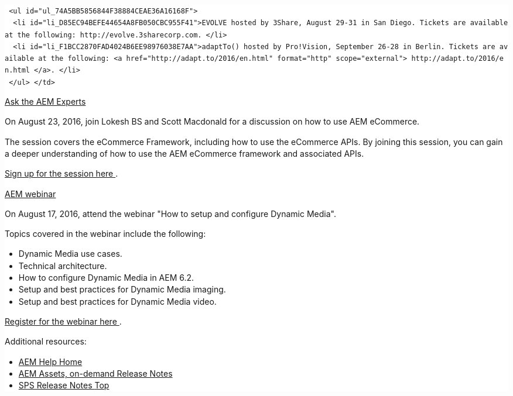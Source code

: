      <ul id="ul_74A5BB5856844F38884CEAE36A16168F"> 
      <li id="li_D85EC94BEFE44654A8FB050CBC955F41">EVOLVE hosted by 3Share, August 29-31 in San Diego. Tickets are available at the following: http://evolve.3sharecorp.com. </li> 
      <li id="li_F1BCC2870FAD4024B6EE98976038E7AA">adaptTo() hosted by Pro!Vision, September 26-28 in Berlin. Tickets are available at the following: <a href="http://adapt.to/2016/en.html" format="http" scope="external"> http://adapt.to/2016/en.html </a>. </li> 
     </ul> </td> 
   </tr> 
   <tr> 
    <td colname="col1"> <p> <a href="https://communities.adobe.com/content/usergenerated/content/cush/en/communities/aem_technologistsdevelopersarchitects/events/_jcr_content/par/calendar/ask_the_aem_communit_3.form.html/content/cush/en/communities/aem_technologistsdevelopersarchitects/events/upcoming-event-detail" format="https" scope="external"> Ask the AEM Experts </a> </p> </td> 
    <td colname="col2"> <p>On August 23, 2016, join Lokesh BS and Scott Macdonald for a discussion on how to use AEM eCommerce. </p> <p>The session covers the eCommerce Framework, including how to use the eCommerce APIs. By joining this session, you can gain a deeper understanding of how to use the AEM eCommerce framework and associated APIs. </p> <p> <a href="https://communities.adobe.com/content/usergenerated/content/cush/en/communities/aem_technologistsdevelopersarchitects/events/_jcr_content/par/calendar/ask_the_aem_communit_3.form.html/content/cush/en/communities/aem_technologistsdevelopersarchitects/events/upcoming-event-detail" format="https" scope="external"> Sign up for the session here </a>. </p> </td> 
   </tr> 
   <tr> 
    <td colname="col1"> <p> <a href="https://docs.adobe.com/ddc/en/gems/how-to-setup-and-configure-aem-dynamic-media.html" format="https" scope="external"> AEM webinar </a> </p> </td> 
    <td colname="col2"> <p>On August 17, 2016, attend the webinar "How to setup and configure Dynamic Media". </p> <p>Topics covered in the webinar include the following: </p> 
     <ul id="ul_6C2DD857C8804D19A8F0D7FE51C6745C"> 
      <li id="li_864C04A369E342ED9C4F0DED93D9E744"> Dynamic Media use cases. </li> 
      <li id="li_22E96702DD0E41CBAA101331B0FAABF5"> Technical architecture. </li> 
      <li id="li_68EB914F76D343148E14971E5930E9E1"> How to configure Dynamic Media in AEM 6.2. </li> 
      <li id="li_5F9B644D992840F395477A340E078544">Setup and best practices for Dynamic Media imaging. </li> 
      <li id="li_CF200832AB4A4B53B98434EA8DEAFE5F">Setup and best practices for Dynamic Media video. </li> 
     </ul> <p> <a href="https://docs.adobe.com/ddc/en/gems/how-to-setup-and-configure-aem-dynamic-media.html" format="https" scope="external"> Register for the webinar here </a>. </p> </td> 
   </tr> 
  </tbody> 
 </tgroup> 
</table>



Additional resources:

* [ AEM Help Home ](http://docs.adobe.com)
* [ AEM Assets, on-demand Release Notes ](https://docs.adobe.com/docs/en/aod/overview/release-notes.html)
* [ SPS Release Notes ](https://marketing.adobe.com/resources/help/en_US/s7/release_notes/index.html)
[ Top ](04212016.md#marketingcloud)
